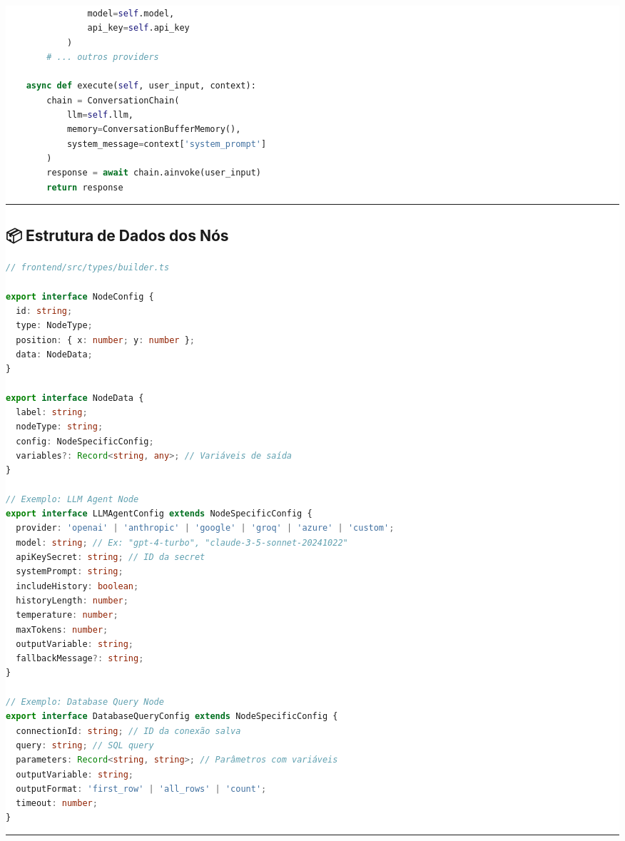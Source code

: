 ```python
                model=self.model,
                api_key=self.api_key
            )
        # ... outros providers

    async def execute(self, user_input, context):
        chain = ConversationChain(
            llm=self.llm,
            memory=ConversationBufferMemory(),
            system_message=context['system_prompt']
        )
        response = await chain.ainvoke(user_input)
        return response
```

---

## 📦 Estrutura de Dados dos Nós

```typescript
// frontend/src/types/builder.ts

export interface NodeConfig {
  id: string;
  type: NodeType;
  position: { x: number; y: number };
  data: NodeData;
}

export interface NodeData {
  label: string;
  nodeType: string;
  config: NodeSpecificConfig;
  variables?: Record<string, any>; // Variáveis de saída
}

// Exemplo: LLM Agent Node
export interface LLMAgentConfig extends NodeSpecificConfig {
  provider: 'openai' | 'anthropic' | 'google' | 'groq' | 'azure' | 'custom';
  model: string; // Ex: "gpt-4-turbo", "claude-3-5-sonnet-20241022"
  apiKeySecret: string; // ID da secret
  systemPrompt: string;
  includeHistory: boolean;
  historyLength: number;
  temperature: number;
  maxTokens: number;
  outputVariable: string;
  fallbackMessage?: string;
}

// Exemplo: Database Query Node
export interface DatabaseQueryConfig extends NodeSpecificConfig {
  connectionId: string; // ID da conexão salva
  query: string; // SQL query
  parameters: Record<string, string>; // Parâmetros com variáveis
  outputVariable: string;
  outputFormat: 'first_row' | 'all_rows' | 'count';
  timeout: number;
}
```

---
